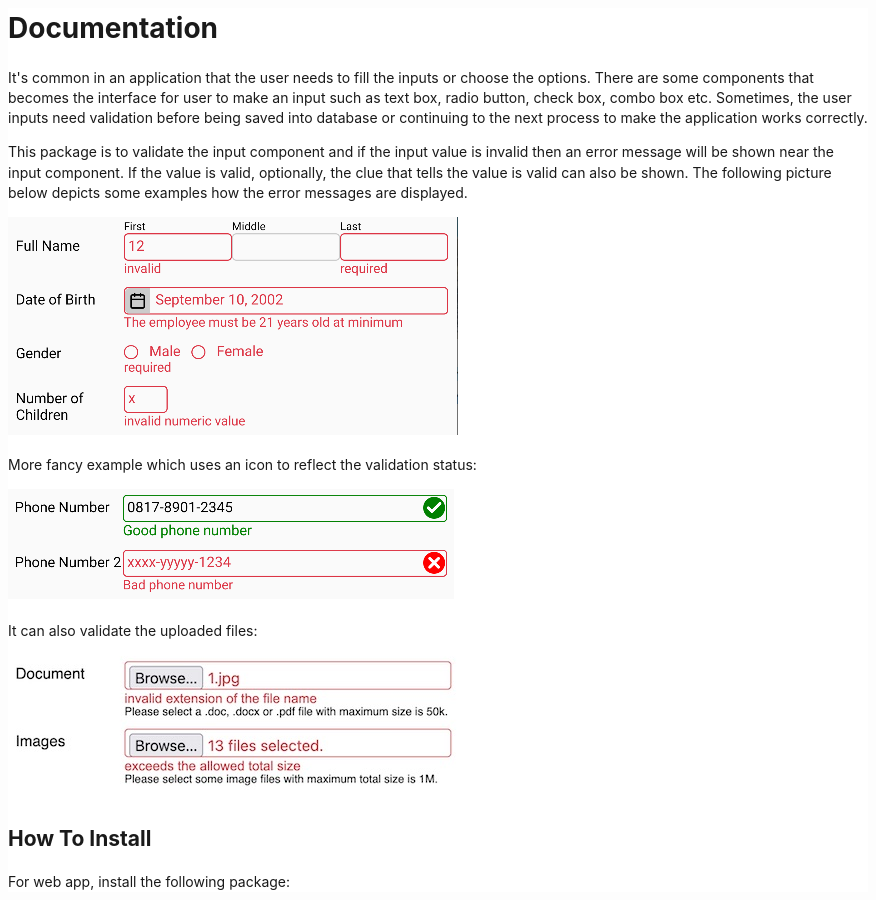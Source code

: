 # Documentation

It's common in an application that the user needs to fill the inputs or choose the options.
There are some components that becomes the interface for user to make an input such as text
box, radio button, check box, combo box etc. Sometimes, the user inputs need validation
before being saved into database or continuing to the next process to make the application
works correctly.

This package is to validate the input component and if the input value is invalid then an
error message will be shown near the input component. If the value is valid, optionally, the
clue that tells the value is valid can also be shown. The following picture below depicts some
examples how the error messages are displayed.

![validation for different types of inputs](./images/validation-1.png)

More fancy example which uses an icon to reflect the validation status:

![validation with status icon](./images/status-icon.png)

It can also validate the uploaded files:

![file upload](./images/file-upload.jpg)


## How To Install

For web app, install the following package:
